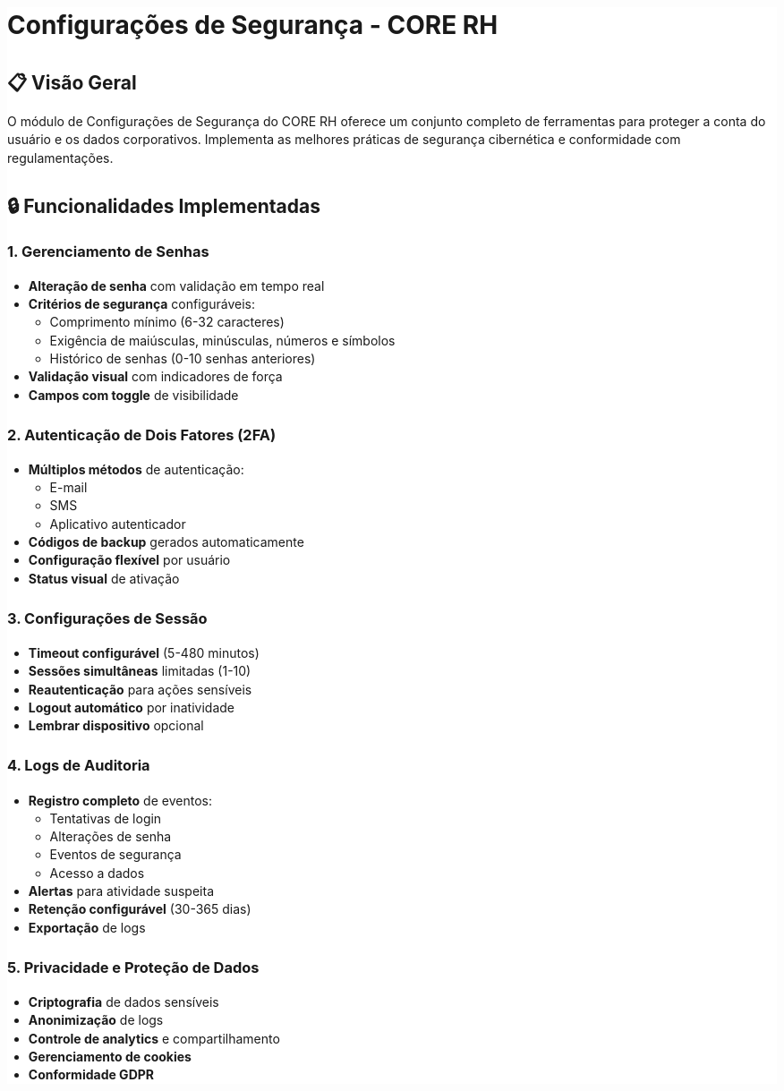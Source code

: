 # Configurações de Segurança - CORE RH

## 📋 Visão Geral

O módulo de Configurações de Segurança do CORE RH oferece um conjunto completo de ferramentas para proteger a conta do usuário e os dados corporativos. Implementa as melhores práticas de segurança cibernética e conformidade com regulamentações.

## 🔒 Funcionalidades Implementadas

### 1. **Gerenciamento de Senhas**
- **Alteração de senha** com validação em tempo real
- **Critérios de segurança** configuráveis:
  - Comprimento mínimo (6-32 caracteres)
  - Exigência de maiúsculas, minúsculas, números e símbolos
  - Histórico de senhas (0-10 senhas anteriores)
- **Validação visual** com indicadores de força
- **Campos com toggle** de visibilidade

### 2. **Autenticação de Dois Fatores (2FA)**
- **Múltiplos métodos** de autenticação:
  - E-mail
  - SMS
  - Aplicativo autenticador
- **Códigos de backup** gerados automaticamente
- **Configuração flexível** por usuário
- **Status visual** de ativação

### 3. **Configurações de Sessão**
- **Timeout configurável** (5-480 minutos)
- **Sessões simultâneas** limitadas (1-10)
- **Reautenticação** para ações sensíveis
- **Logout automático** por inatividade
- **Lembrar dispositivo** opcional

### 4. **Logs de Auditoria**
- **Registro completo** de eventos:
  - Tentativas de login
  - Alterações de senha
  - Eventos de segurança
  - Acesso a dados
- **Alertas** para atividade suspeita
- **Retenção configurável** (30-365 dias)
- **Exportação** de logs

### 5. **Privacidade e Proteção de Dados**
- **Criptografia** de dados sensíveis
- **Anonimização** de logs
- **Controle de analytics** e compartilhamento
- **Gerenciamento de cookies**
- **Conformidade GDPR**
